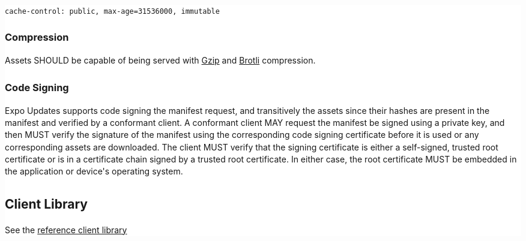 ```
cache-control: public, max-age=31536000, immutable
```

### Compression

Assets SHOULD be capable of being served with [Gzip](https://www.gnu.org/software/gzip/) and [Brotli](https://github.com/google/brotli) compression.

### Code Signing

Expo Updates supports code signing the manifest request, and transitively the assets since their hashes are present in the manifest and verified by a conformant client. A conformant client MAY request the manifest be signed using a private key, and then MUST verify the signature of the manifest using the corresponding code signing certificate before it is used or any corresponding assets are downloaded. The client MUST verify that the signing certificate is either a self-signed, trusted root certificate or is in a certificate chain signed by a trusted root certificate. In either case, the root certificate MUST be embedded in the application or device's operating system.

## Client Library

See the [reference client library](https://github.com/expo/expo/tree/master/packages/expo-updates)
